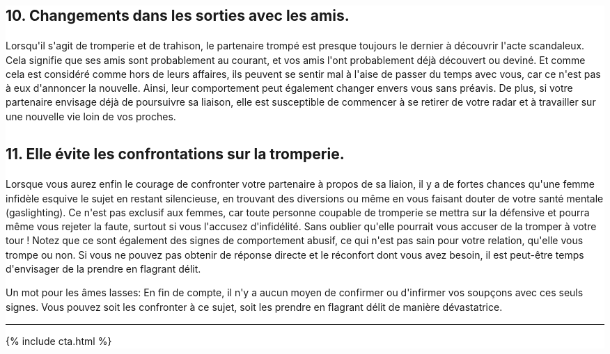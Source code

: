 ## 10. Changements dans les sorties avec les amis.
Lorsqu'il s'agit de tromperie et de trahison, le partenaire trompé est presque toujours le dernier à découvrir l'acte scandaleux.
Cela signifie que ses amis sont probablement au courant, et vos amis l'ont probablement déjà découvert ou deviné.
Et comme cela est considéré comme hors de leurs affaires, ils peuvent se sentir mal à l'aise de passer du temps avec vous, car ce n'est pas à eux d'annoncer la nouvelle.
Ainsi, leur comportement peut également changer envers vous sans préavis.
De plus, si votre partenaire envisage déjà de poursuivre sa liaison, elle est susceptible de commencer à se retirer de votre radar et à travailler sur une nouvelle vie loin de vos proches.

## 11. Elle évite les confrontations sur la tromperie.
Lorsque vous aurez enfin le courage de confronter votre partenaire à propos de sa liaion, il y a de fortes chances qu'une femme infidèle esquive le sujet en restant silencieuse, en trouvant des diversions ou même en vous faisant douter de votre santé mentale (gaslighting).
Ce n'est pas exclusif aux femmes, car toute personne coupable de tromperie se mettra sur la défensive et pourra même vous rejeter la faute, surtout si vous l'accusez d'infidélité.
Sans oublier qu'elle pourrait vous accuser de la tromper à votre tour !
Notez que ce sont également des signes de comportement abusif, ce qui n'est pas sain pour votre relation, qu'elle vous trompe ou non.
Si vous ne pouvez pas obtenir de réponse directe et le réconfort dont vous avez besoin, il est peut-être temps d'envisager de la prendre en flagrant délit. 

[//]: # "TODO: Si vous ne savez pas quoi faire ni par où commencer, ce guide peut vous aider."


Un mot pour les âmes lasses:
En fin de compte, il n'y a aucun moyen de confirmer ou d'infirmer vos soupçons avec ces seuls signes. Vous pouvez soit les confronter à ce sujet, soit les prendre en flagrant délit de manière dévastatrice.

*******************************
{% include cta.html %}

[//]: # "TODO: Je vous recommande donc de lire cet article sur la façon de démasquer un tricheur."




[//]: # "TODO: **Recommandé : 3 manières astucieuses de découvrir si votre femme vous trompe**"